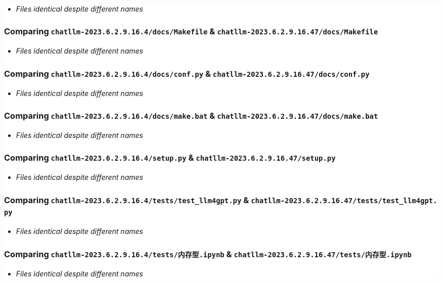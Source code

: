 * *Files identical despite different names*

### Comparing `chatllm-2023.6.2.9.16.4/docs/Makefile` & `chatllm-2023.6.2.9.16.47/docs/Makefile`

 * *Files identical despite different names*

### Comparing `chatllm-2023.6.2.9.16.4/docs/conf.py` & `chatllm-2023.6.2.9.16.47/docs/conf.py`

 * *Files identical despite different names*

### Comparing `chatllm-2023.6.2.9.16.4/docs/make.bat` & `chatllm-2023.6.2.9.16.47/docs/make.bat`

 * *Files identical despite different names*

### Comparing `chatllm-2023.6.2.9.16.4/setup.py` & `chatllm-2023.6.2.9.16.47/setup.py`

 * *Files identical despite different names*

### Comparing `chatllm-2023.6.2.9.16.4/tests/test_llm4gpt.py` & `chatllm-2023.6.2.9.16.47/tests/test_llm4gpt.py`

 * *Files identical despite different names*

### Comparing `chatllm-2023.6.2.9.16.4/tests/内存型.ipynb` & `chatllm-2023.6.2.9.16.47/tests/内存型.ipynb`

 * *Files identical despite different names*

